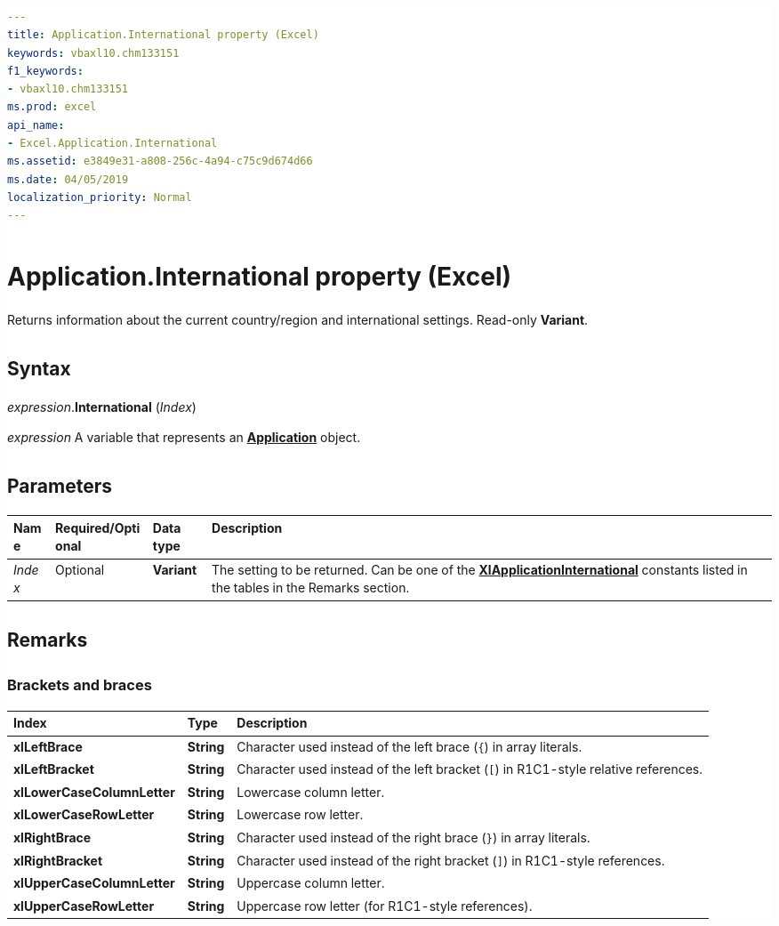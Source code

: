 ```yaml
---
title: Application.International property (Excel)
keywords: vbaxl10.chm133151
f1_keywords:
- vbaxl10.chm133151
ms.prod: excel
api_name:
- Excel.Application.International
ms.assetid: e3849e31-a808-256c-4a94-c75c9d674d66
ms.date: 04/05/2019
localization_priority: Normal
---
```



# Application.International property (Excel)

Returns information about the current country/region and international settings. Read-only **Variant**.


## Syntax

_expression_.**International** (_Index_)

_expression_ A variable that represents an **[Application](Excel.Application(object).md)** object.


## Parameters

|Name|Required/Optional|Data type|Description|
|:-----|:-----|:-----|:-----|
| _Index_|Optional| **Variant**|The setting to be returned. Can be one of the **[XlApplicationInternational](excel.xlapplicationinternational.md)** constants listed in the tables in the Remarks section.|

## Remarks

### Brackets and braces

|Index|Type|Description|
|:-----|:-----|:-----|
| **xlLeftBrace**|**String**|Character used instead of the left brace (`{`) in array literals.|
| **xlLeftBracket**|**String**|Character used instead of the left bracket (`[`) in R1C1-style relative references.|
| **xlLowerCaseColumnLetter**|**String**|Lowercase column letter.|
| **xlLowerCaseRowLetter**|**String**|Lowercase row letter.|
| **xlRightBrace**|**String**|Character used instead of the right brace (`}`) in array literals.|
| **xlRightBracket**|**String**|Character used instead of the right bracket (`]`) in R1C1-style references.|
| **xlUpperCaseColumnLetter**|**String**|Uppercase column letter.|
| **xlUpperCaseRowLetter**|**String**|Uppercase row letter (for R1C1-style references).|
